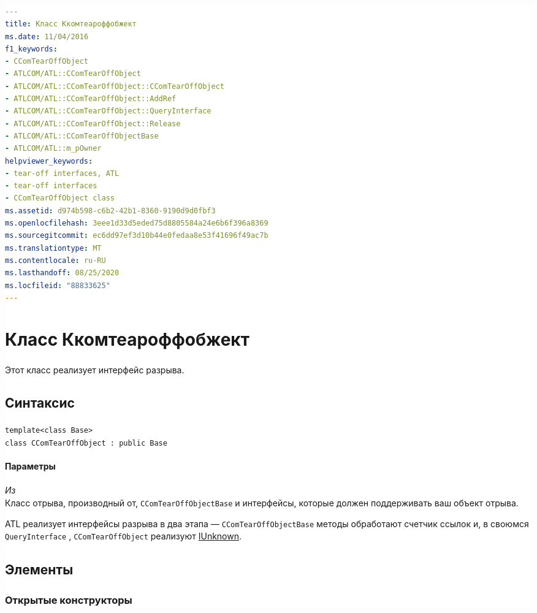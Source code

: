 ```yaml
---
title: Класс Ккомтеароффобжект
ms.date: 11/04/2016
f1_keywords:
- CComTearOffObject
- ATLCOM/ATL::CComTearOffObject
- ATLCOM/ATL::CComTearOffObject::CComTearOffObject
- ATLCOM/ATL::CComTearOffObject::AddRef
- ATLCOM/ATL::CComTearOffObject::QueryInterface
- ATLCOM/ATL::CComTearOffObject::Release
- ATLCOM/ATL::CComTearOffObjectBase
- ATLCOM/ATL::m_pOwner
helpviewer_keywords:
- tear-off interfaces, ATL
- tear-off interfaces
- CComTearOffObject class
ms.assetid: d974b598-c6b2-42b1-8360-9190d9d0fbf3
ms.openlocfilehash: 3eee1d33d5eded75d8805584a24e6b6f396a8369
ms.sourcegitcommit: ec6dd97ef3d10b44e0fedaa8e53f41696f49ac7b
ms.translationtype: MT
ms.contentlocale: ru-RU
ms.lasthandoff: 08/25/2020
ms.locfileid: "88833625"
---
```

# <a name="ccomtearoffobject-class"></a>Класс Ккомтеароффобжект

Этот класс реализует интерфейс разрыва.

## <a name="syntax"></a>Синтаксис

```
template<class Base>
class CComTearOffObject : public Base
```

#### <a name="parameters"></a>Параметры

*Из*<br/>
Класс отрыва, производный от, `CComTearOffObjectBase` и интерфейсы, которые должен поддерживать ваш объект отрыва.

ATL реализует интерфейсы разрыва в два этапа — `CComTearOffObjectBase` методы обработают счетчик ссылок и, в своюмся `QueryInterface` , `CComTearOffObject` реализуют [IUnknown](/windows/win32/api/unknwn/nn-unknwn-iunknown).

## <a name="members"></a>Элементы

### <a name="public-constructors"></a>Открытые конструкторы
